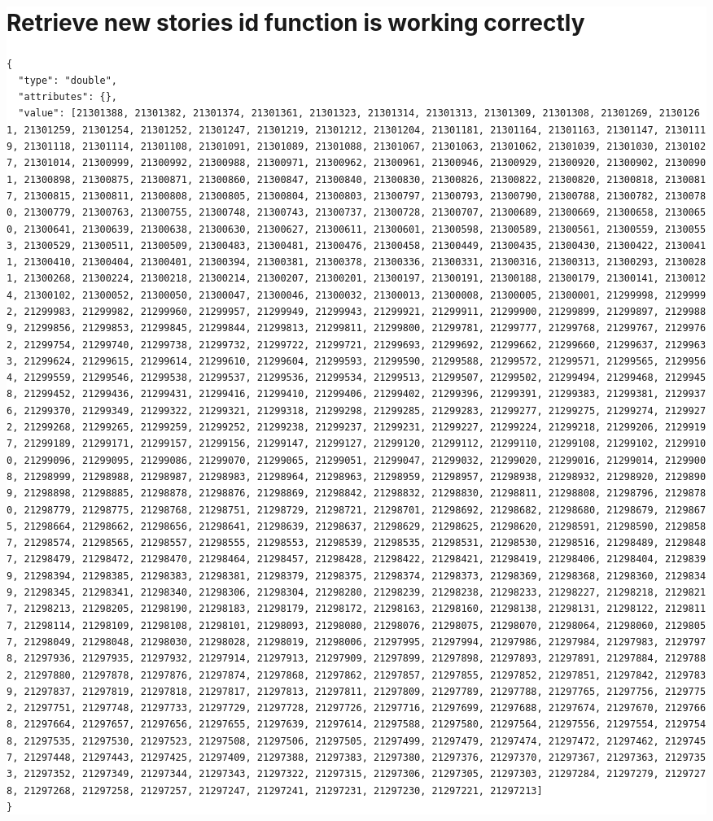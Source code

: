 # Retrieve new stories id function is working correctly

    {
      "type": "double",
      "attributes": {},
      "value": [21301388, 21301382, 21301374, 21301361, 21301323, 21301314, 21301313, 21301309, 21301308, 21301269, 21301261, 21301259, 21301254, 21301252, 21301247, 21301219, 21301212, 21301204, 21301181, 21301164, 21301163, 21301147, 21301119, 21301118, 21301114, 21301108, 21301091, 21301089, 21301088, 21301067, 21301063, 21301062, 21301039, 21301030, 21301027, 21301014, 21300999, 21300992, 21300988, 21300971, 21300962, 21300961, 21300946, 21300929, 21300920, 21300902, 21300901, 21300898, 21300875, 21300871, 21300860, 21300847, 21300840, 21300830, 21300826, 21300822, 21300820, 21300818, 21300817, 21300815, 21300811, 21300808, 21300805, 21300804, 21300803, 21300797, 21300793, 21300790, 21300788, 21300782, 21300780, 21300779, 21300763, 21300755, 21300748, 21300743, 21300737, 21300728, 21300707, 21300689, 21300669, 21300658, 21300650, 21300641, 21300639, 21300638, 21300630, 21300627, 21300611, 21300601, 21300598, 21300589, 21300561, 21300559, 21300553, 21300529, 21300511, 21300509, 21300483, 21300481, 21300476, 21300458, 21300449, 21300435, 21300430, 21300422, 21300411, 21300410, 21300404, 21300401, 21300394, 21300381, 21300378, 21300336, 21300331, 21300316, 21300313, 21300293, 21300281, 21300268, 21300224, 21300218, 21300214, 21300207, 21300201, 21300197, 21300191, 21300188, 21300179, 21300141, 21300124, 21300102, 21300052, 21300050, 21300047, 21300046, 21300032, 21300013, 21300008, 21300005, 21300001, 21299998, 21299992, 21299983, 21299982, 21299960, 21299957, 21299949, 21299943, 21299921, 21299911, 21299900, 21299899, 21299897, 21299889, 21299856, 21299853, 21299845, 21299844, 21299813, 21299811, 21299800, 21299781, 21299777, 21299768, 21299767, 21299762, 21299754, 21299740, 21299738, 21299732, 21299722, 21299721, 21299693, 21299692, 21299662, 21299660, 21299637, 21299633, 21299624, 21299615, 21299614, 21299610, 21299604, 21299593, 21299590, 21299588, 21299572, 21299571, 21299565, 21299564, 21299559, 21299546, 21299538, 21299537, 21299536, 21299534, 21299513, 21299507, 21299502, 21299494, 21299468, 21299458, 21299452, 21299436, 21299431, 21299416, 21299410, 21299406, 21299402, 21299396, 21299391, 21299383, 21299381, 21299376, 21299370, 21299349, 21299322, 21299321, 21299318, 21299298, 21299285, 21299283, 21299277, 21299275, 21299274, 21299272, 21299268, 21299265, 21299259, 21299252, 21299238, 21299237, 21299231, 21299227, 21299224, 21299218, 21299206, 21299197, 21299189, 21299171, 21299157, 21299156, 21299147, 21299127, 21299120, 21299112, 21299110, 21299108, 21299102, 21299100, 21299096, 21299095, 21299086, 21299070, 21299065, 21299051, 21299047, 21299032, 21299020, 21299016, 21299014, 21299008, 21298999, 21298988, 21298987, 21298983, 21298964, 21298963, 21298959, 21298957, 21298938, 21298932, 21298920, 21298909, 21298898, 21298885, 21298878, 21298876, 21298869, 21298842, 21298832, 21298830, 21298811, 21298808, 21298796, 21298780, 21298779, 21298775, 21298768, 21298751, 21298729, 21298721, 21298701, 21298692, 21298682, 21298680, 21298679, 21298675, 21298664, 21298662, 21298656, 21298641, 21298639, 21298637, 21298629, 21298625, 21298620, 21298591, 21298590, 21298587, 21298574, 21298565, 21298557, 21298555, 21298553, 21298539, 21298535, 21298531, 21298530, 21298516, 21298489, 21298487, 21298479, 21298472, 21298470, 21298464, 21298457, 21298428, 21298422, 21298421, 21298419, 21298406, 21298404, 21298399, 21298394, 21298385, 21298383, 21298381, 21298379, 21298375, 21298374, 21298373, 21298369, 21298368, 21298360, 21298349, 21298345, 21298341, 21298340, 21298306, 21298304, 21298280, 21298239, 21298238, 21298233, 21298227, 21298218, 21298217, 21298213, 21298205, 21298190, 21298183, 21298179, 21298172, 21298163, 21298160, 21298138, 21298131, 21298122, 21298117, 21298114, 21298109, 21298108, 21298101, 21298093, 21298080, 21298076, 21298075, 21298070, 21298064, 21298060, 21298057, 21298049, 21298048, 21298030, 21298028, 21298019, 21298006, 21297995, 21297994, 21297986, 21297984, 21297983, 21297978, 21297936, 21297935, 21297932, 21297914, 21297913, 21297909, 21297899, 21297898, 21297893, 21297891, 21297884, 21297882, 21297880, 21297878, 21297876, 21297874, 21297868, 21297862, 21297857, 21297855, 21297852, 21297851, 21297842, 21297839, 21297837, 21297819, 21297818, 21297817, 21297813, 21297811, 21297809, 21297789, 21297788, 21297765, 21297756, 21297752, 21297751, 21297748, 21297733, 21297729, 21297728, 21297726, 21297716, 21297699, 21297688, 21297674, 21297670, 21297668, 21297664, 21297657, 21297656, 21297655, 21297639, 21297614, 21297588, 21297580, 21297564, 21297556, 21297554, 21297548, 21297535, 21297530, 21297523, 21297508, 21297506, 21297505, 21297499, 21297479, 21297474, 21297472, 21297462, 21297457, 21297448, 21297443, 21297425, 21297409, 21297388, 21297383, 21297380, 21297376, 21297370, 21297367, 21297363, 21297353, 21297352, 21297349, 21297344, 21297343, 21297322, 21297315, 21297306, 21297305, 21297303, 21297284, 21297279, 21297278, 21297268, 21297258, 21297257, 21297247, 21297241, 21297231, 21297230, 21297221, 21297213]
    }
